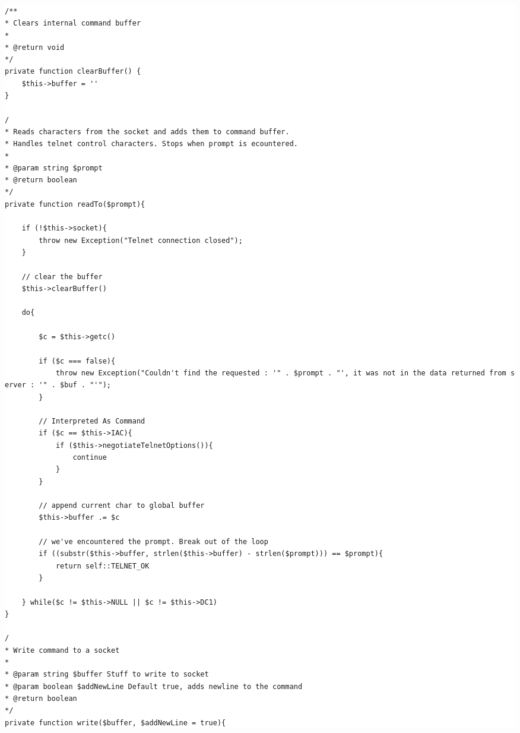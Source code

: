     /**
    * Clears internal command buffer
    * 
    * @return void
    */
    private function clearBuffer() {
        $this->buffer = ''
    }
    
    /
    * Reads characters from the socket and adds them to command buffer.
    * Handles telnet control characters. Stops when prompt is ecountered.
    * 
    * @param string $prompt
    * @return boolean
    */
    private function readTo($prompt){
    
        if (!$this->socket){
            throw new Exception("Telnet connection closed");            
        }
        
        // clear the buffer 
        $this->clearBuffer()
        
        do{
            
            $c = $this->getc()
            
            if ($c === false){
                throw new Exception("Couldn't find the requested : '" . $prompt . "', it was not in the data returned from server : '" . $buf . "'");                
            }
            
            // Interpreted As Command
            if ($c == $this->IAC){
                if ($this->negotiateTelnetOptions()){
                    continue
                }
            }
            
            // append current char to global buffer           
            $this->buffer .= $c
            
            // we've encountered the prompt. Break out of the loop
            if ((substr($this->buffer, strlen($this->buffer) - strlen($prompt))) == $prompt){
                return self::TELNET_OK
            }
            
        } while($c != $this->NULL || $c != $this->DC1)
    }
    
    /
    * Write command to a socket
    * 
    * @param string $buffer Stuff to write to socket
    * @param boolean $addNewLine Default true, adds newline to the command 
    * @return boolean
    */
    private function write($buffer, $addNewLine = true){
    
